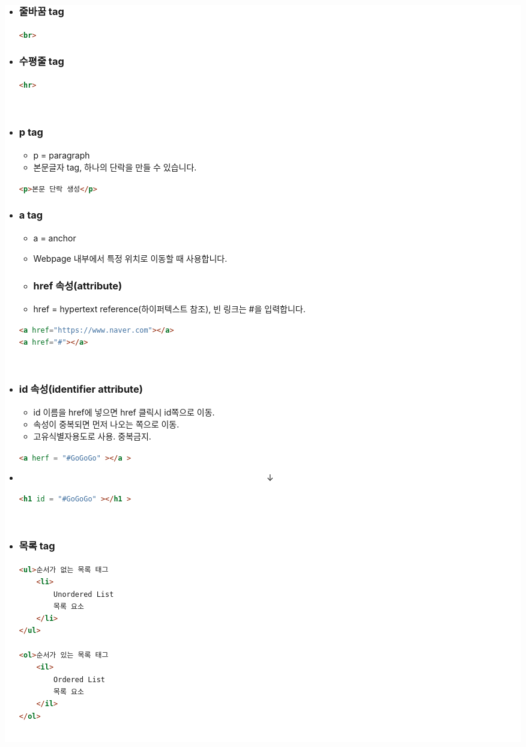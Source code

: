 - ### 줄바꿈 tag
  ```html
  <br>
  ```

- ### 수평줄 tag
  ```html
  <hr>
  ```
<br>

- ### p tag
  - p = paragraph 
  - 본문글자 tag, 하나의 단락을 만들 수 있습니다. 
  ```html
  <p>본문 단락 생성</p>
  ```
  
- ### a tag
  - a = anchor
  - Webpage 내부에서 특정 위치로 이동할 때 사용합니다.
   
  - ### href 속성(attribute)
   
  - href = hypertext reference(하이퍼텍스트 참조), 빈 링크는 #을 입력합니다.
  ```html
  <a href="https://www.naver.com"></a>
  <a href="#"></a>
  ```
<br>

- ### id 속성(identifier attribute)
  - id 이름을 href에 넣으면 href 클릭시 id쪽으로 이동.
  - 속성이 중복되면 먼저 나오는 쪽으로 이동.
  - 고유식별자용도로 사용. 중복금지.
  ```html
  <a herf = "#GoGoGo" ></a >
  ```

- <center>&downarrow;</center>

  ```html
  <h1 id = "#GoGoGo" ></h1 >
  ```
<br>  
 
- ### 목록 tag  
  ```html
  <ul>순서가 없는 목록 태그
      <li>
          Unordered List
          목록 요소
      </li>
  </ul>

  <ol>순서가 있는 목록 태그
      <il>
          Ordered List
          목록 요소
      </il>
  </ol> 
  ```
<br>
